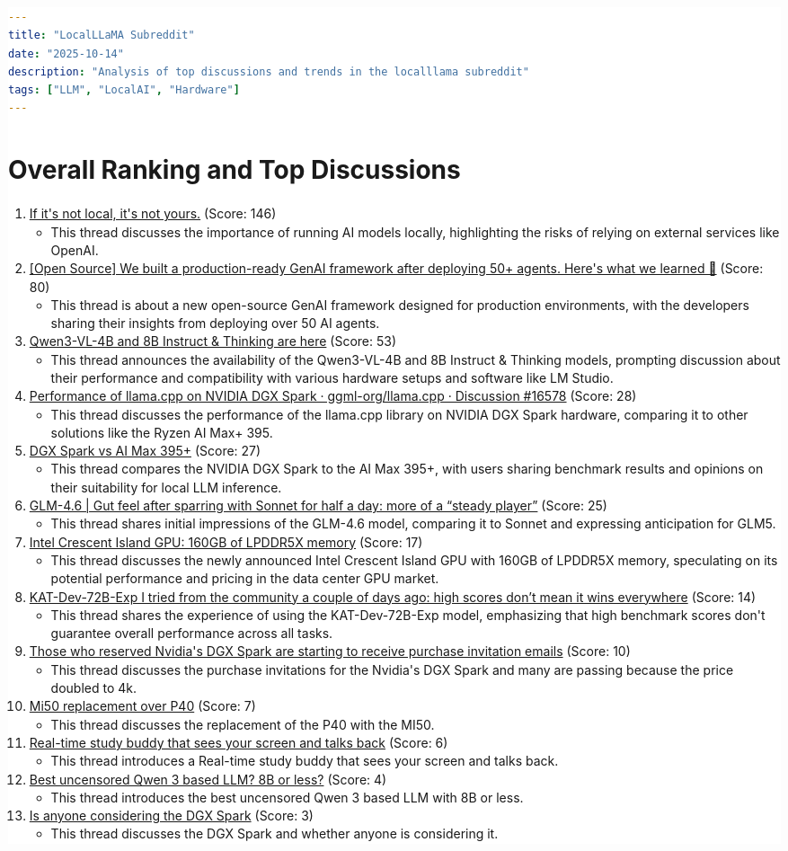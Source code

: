 ```yaml
---
title: "LocalLLaMA Subreddit"
date: "2025-10-14"
description: "Analysis of top discussions and trends in the localllama subreddit"
tags: ["LLM", "LocalAI", "Hardware"]
---
```


# Overall Ranking and Top Discussions
1.  [If it's not local, it's not yours.](https://i.redd.it/zzv4ey22j4vf1.png) (Score: 146)
    * This thread discusses the importance of running AI models locally, highlighting the risks of relying on external services like OpenAI.
2.  [[Open Source] We built a production-ready GenAI framework after deploying 50+ agents. Here's what we learned 🍕](https://www.reddit.com/r/LocalLLaMA/comments/1o6hjgw/open_source_we_built_a_productionready_genai/) (Score: 80)
    * This thread is about a new open-source GenAI framework designed for production environments, with the developers sharing their insights from deploying over 50 AI agents.
3.  [Qwen3-VL-4B and 8B Instruct & Thinking are here](https://www.reddit.com/r/LocalLLaMA/comments/1o6n0tm/qwen3vl4b_and_8b_instruct_thinking_are_here/) (Score: 53)
    * This thread announces the availability of the Qwen3-VL-4B and 8B Instruct & Thinking models, prompting discussion about their performance and compatibility with various hardware setups and software like LM Studio.
4.  [Performance of llama.cpp on NVIDIA DGX Spark · ggml-org/llama.cpp · Discussion #16578](https://github.com/ggml-org/llama.cpp/discussions/16578) (Score: 28)
    * This thread discusses the performance of the llama.cpp library on NVIDIA DGX Spark hardware, comparing it to other solutions like the Ryzen AI Max+ 395.
5.  [DGX Spark vs AI Max 395+](https://www.reddit.com/r/LocalLLaMA/comments/1o6izz2/dgx_spark_vs_ai_max_395/) (Score: 27)
    * This thread compares the NVIDIA DGX Spark to the AI Max 395+, with users sharing benchmark results and opinions on their suitability for local LLM inference.
6.  [GLM-4.6 | Gut feel after sparring with Sonnet for half a day: more of a “steady player”](https://www.reddit.com/r/LocalLLaMA/comments/1o6ik01/glm46_gut_feel_after_sparring_with_sonnet_for/) (Score: 25)
    * This thread shares initial impressions of the GLM-4.6 model, comparing it to Sonnet and expressing anticipation for GLM5.
7.  [Intel Crescent Island GPU: 160GB of LPDDR5X memory](https://www.reddit.com/r/LocalLLaMA/comments/1o6ofr9/intel_crescent_island_gpu_160gb_of_lpddr5x_memory/) (Score: 17)
    * This thread discusses the newly announced Intel Crescent Island GPU with 160GB of LPDDR5X memory, speculating on its potential performance and pricing in the data center GPU market.
8.  [KAT-Dev-72B-Exp I tried from the community a couple of days ago: high scores don’t mean it wins everywhere](https://www.reddit.com/r/LocalLLaMA/comments/1o6kuso/katdev72bexp_i_tried_from_the_community_a_couple/) (Score: 14)
    * This thread shares the experience of using the KAT-Dev-72B-Exp model, emphasizing that high benchmark scores don't guarantee overall performance across all tasks.
9.  [Those who reserved Nvidia's DGX Spark are starting to receive purchase invitation emails](https://i.redd.it/7w1yhhrhj4vf1.png) (Score: 10)
    * This thread discusses the purchase invitations for the Nvidia's DGX Spark and many are passing because the price doubled to 4k.
10. [Mi50 replacement over P40](https://www.reddit.com/r/LocalLLaMA/comments/1o6iyhu/mi50_replacement_over_p40/) (Score: 7)
    * This thread discusses the replacement of the P40 with the MI50.
11. [Real-time study buddy that sees your screen and talks back](https://v.redd.it/ctp0k9a3n4vf1) (Score: 6)
    * This thread introduces a Real-time study buddy that sees your screen and talks back.
12. [Best uncensored Qwen 3 based LLM? 8B or less?](https://www.reddit.com/r/LocalLLaMA/comments/1o6jn0u/best_uncensored_qwen_3_based_llm_8b_or_less/) (Score: 4)
    * This thread introduces the best uncensored Qwen 3 based LLM with 8B or less.
13. [Is anyone considering the DGX Spark](https://www.reddit.com/r/LocalLLaMA/comments/1o6omjf/is_anyone_considering_the_dgx_spark/) (Score: 3)
    * This thread discusses the DGX Spark and whether anyone is considering it.